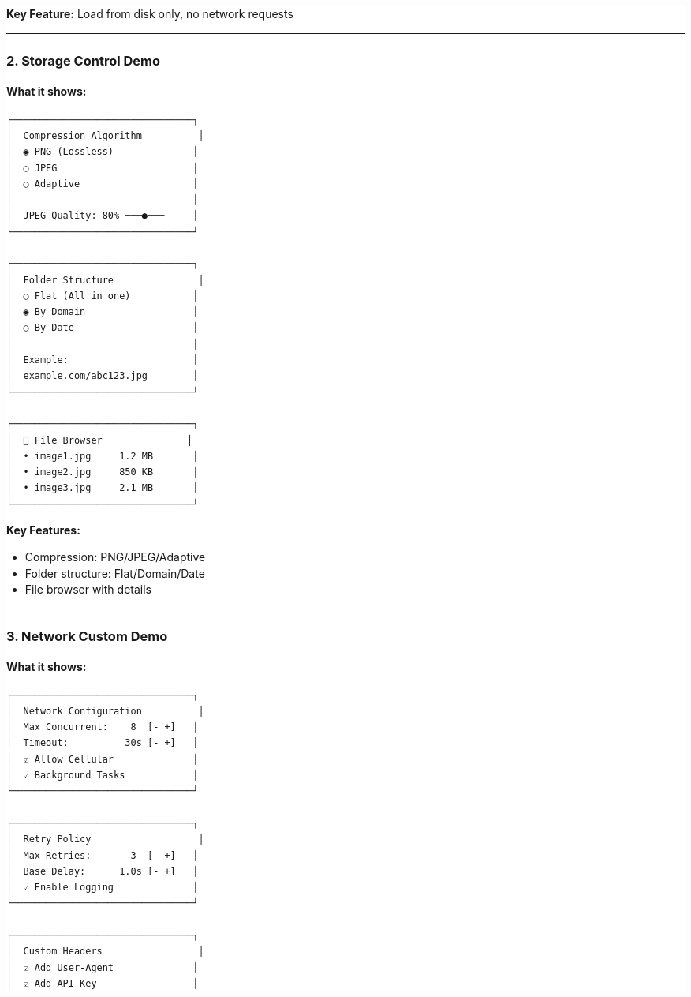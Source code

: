 **Key Feature:** Load from disk only, no network requests

---

### 2. Storage Control Demo

**What it shows:**
```
┌────────────────────────────────┐
│  Compression Algorithm          │
│  ◉ PNG (Lossless)              │
│  ○ JPEG                        │
│  ○ Adaptive                    │
│                                │
│  JPEG Quality: 80% ───●───     │
└────────────────────────────────┘

┌────────────────────────────────┐
│  Folder Structure               │
│  ○ Flat (All in one)           │
│  ◉ By Domain                   │
│  ○ By Date                     │
│                                │
│  Example:                      │
│  example.com/abc123.jpg        │
└────────────────────────────────┘

┌────────────────────────────────┐
│  📁 File Browser               │
│  • image1.jpg     1.2 MB       │
│  • image2.jpg     850 KB       │
│  • image3.jpg     2.1 MB       │
└────────────────────────────────┘
```

**Key Features:**
- Compression: PNG/JPEG/Adaptive
- Folder structure: Flat/Domain/Date
- File browser with details

---

### 3. Network Custom Demo

**What it shows:**
```
┌────────────────────────────────┐
│  Network Configuration          │
│  Max Concurrent:    8  [- +]   │
│  Timeout:          30s [- +]   │
│  ☑ Allow Cellular              │
│  ☑ Background Tasks            │
└────────────────────────────────┘

┌────────────────────────────────┐
│  Retry Policy                   │
│  Max Retries:       3  [- +]   │
│  Base Delay:      1.0s [- +]   │
│  ☑ Enable Logging              │
└────────────────────────────────┘

┌────────────────────────────────┐
│  Custom Headers                 │
│  ☑ Add User-Agent              │
│  ☑ Add API Key                 │
```